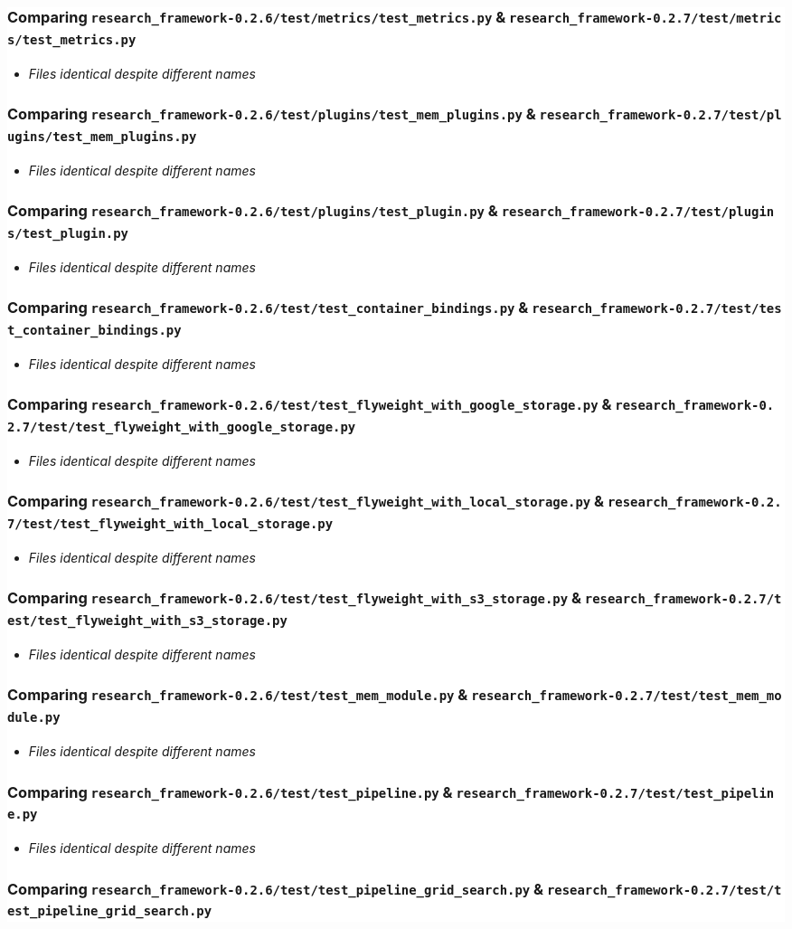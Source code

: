 ### Comparing `research_framework-0.2.6/test/metrics/test_metrics.py` & `research_framework-0.2.7/test/metrics/test_metrics.py`

 * *Files identical despite different names*

### Comparing `research_framework-0.2.6/test/plugins/test_mem_plugins.py` & `research_framework-0.2.7/test/plugins/test_mem_plugins.py`

 * *Files identical despite different names*

### Comparing `research_framework-0.2.6/test/plugins/test_plugin.py` & `research_framework-0.2.7/test/plugins/test_plugin.py`

 * *Files identical despite different names*

### Comparing `research_framework-0.2.6/test/test_container_bindings.py` & `research_framework-0.2.7/test/test_container_bindings.py`

 * *Files identical despite different names*

### Comparing `research_framework-0.2.6/test/test_flyweight_with_google_storage.py` & `research_framework-0.2.7/test/test_flyweight_with_google_storage.py`

 * *Files identical despite different names*

### Comparing `research_framework-0.2.6/test/test_flyweight_with_local_storage.py` & `research_framework-0.2.7/test/test_flyweight_with_local_storage.py`

 * *Files identical despite different names*

### Comparing `research_framework-0.2.6/test/test_flyweight_with_s3_storage.py` & `research_framework-0.2.7/test/test_flyweight_with_s3_storage.py`

 * *Files identical despite different names*

### Comparing `research_framework-0.2.6/test/test_mem_module.py` & `research_framework-0.2.7/test/test_mem_module.py`

 * *Files identical despite different names*

### Comparing `research_framework-0.2.6/test/test_pipeline.py` & `research_framework-0.2.7/test/test_pipeline.py`

 * *Files identical despite different names*

### Comparing `research_framework-0.2.6/test/test_pipeline_grid_search.py` & `research_framework-0.2.7/test/test_pipeline_grid_search.py`
